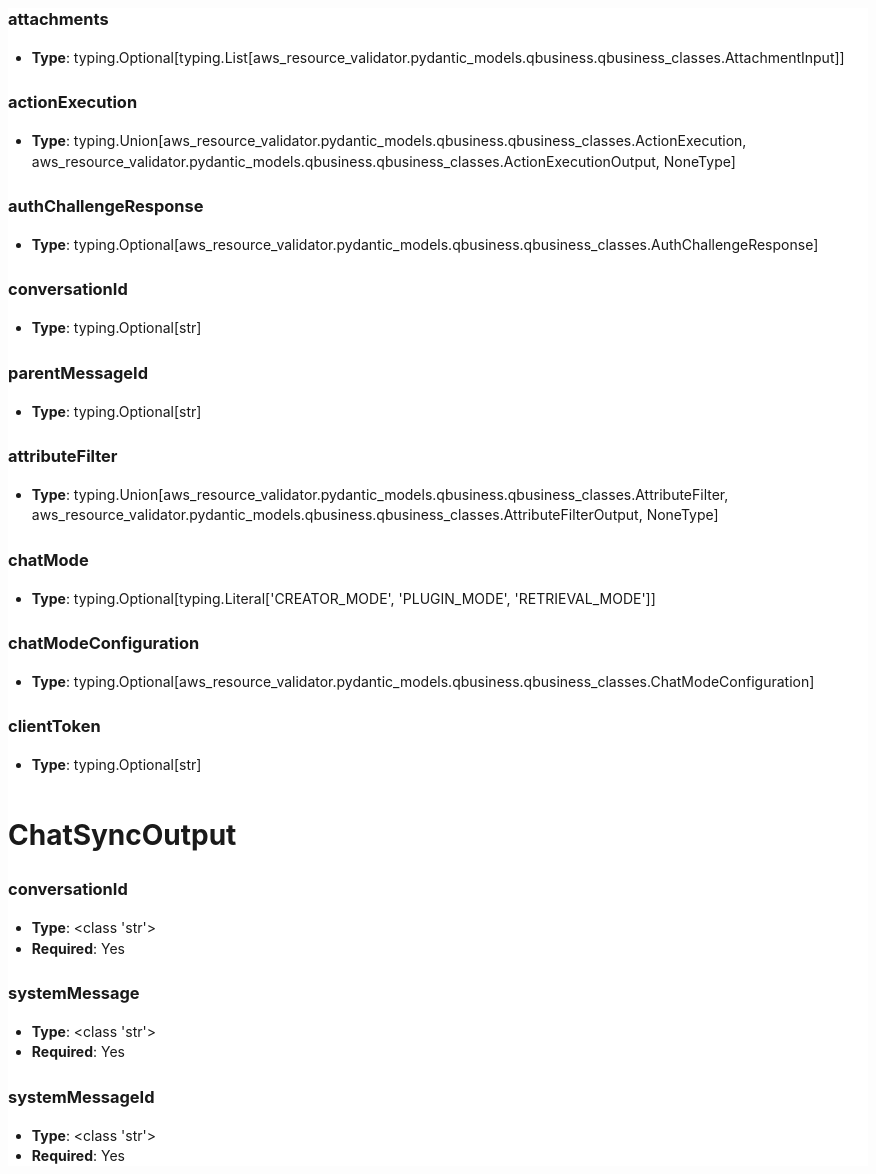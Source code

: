 ### attachments
- **Type**: typing.Optional[typing.List[aws_resource_validator.pydantic_models.qbusiness.qbusiness_classes.AttachmentInput]]

### actionExecution
- **Type**: typing.Union[aws_resource_validator.pydantic_models.qbusiness.qbusiness_classes.ActionExecution, aws_resource_validator.pydantic_models.qbusiness.qbusiness_classes.ActionExecutionOutput, NoneType]

### authChallengeResponse
- **Type**: typing.Optional[aws_resource_validator.pydantic_models.qbusiness.qbusiness_classes.AuthChallengeResponse]

### conversationId
- **Type**: typing.Optional[str]

### parentMessageId
- **Type**: typing.Optional[str]

### attributeFilter
- **Type**: typing.Union[aws_resource_validator.pydantic_models.qbusiness.qbusiness_classes.AttributeFilter, aws_resource_validator.pydantic_models.qbusiness.qbusiness_classes.AttributeFilterOutput, NoneType]

### chatMode
- **Type**: typing.Optional[typing.Literal['CREATOR_MODE', 'PLUGIN_MODE', 'RETRIEVAL_MODE']]

### chatModeConfiguration
- **Type**: typing.Optional[aws_resource_validator.pydantic_models.qbusiness.qbusiness_classes.ChatModeConfiguration]

### clientToken
- **Type**: typing.Optional[str]


# ChatSyncOutput

### conversationId
- **Type**: <class 'str'>
- **Required**: Yes

### systemMessage
- **Type**: <class 'str'>
- **Required**: Yes

### systemMessageId
- **Type**: <class 'str'>
- **Required**: Yes
